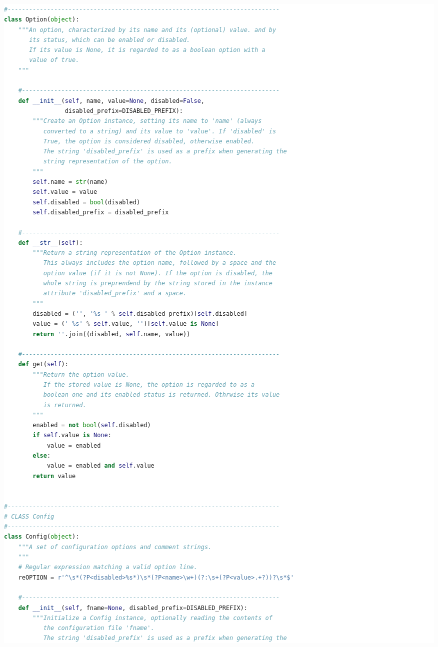 ```Python
#----------------------------------------------------------------------------
class Option(object):
    """An option, characterized by its name and its (optional) value. and by
       its status, which can be enabled or disabled.
       If its value is None, it is regarded to as a boolean option with a
       value of true.
    """

    #------------------------------------------------------------------------
    def __init__(self, name, value=None, disabled=False,
                 disabled_prefix=DISABLED_PREFIX):
        """Create an Option instance, setting its name to 'name' (always
           converted to a string) and its value to 'value'. If 'disabled' is
           True, the option is considered disabled, otherwise enabled.
           The string 'disabled_prefix' is used as a prefix when generating the
           string representation of the option.
        """
        self.name = str(name)
        self.value = value
        self.disabled = bool(disabled)
        self.disabled_prefix = disabled_prefix

    #------------------------------------------------------------------------
    def __str__(self):
        """Return a string representation of the Option instance.
           This always includes the option name, followed by a space and the
           option value (if it is not None). If the option is disabled, the
           whole string is preprendend by the string stored in the instance
           attribute 'disabled_prefix' and a space.
        """
        disabled = ('', '%s ' % self.disabled_prefix)[self.disabled]
        value = (' %s' % self.value, '')[self.value is None]
        return ''.join((disabled, self.name, value))

    #------------------------------------------------------------------------
    def get(self):
        """Return the option value.
           If the stored value is None, the option is regarded to as a
           boolean one and its enabled status is returned. Othrwise its value
           is returned.
        """
        enabled = not bool(self.disabled)
        if self.value is None:
            value = enabled
        else:
            value = enabled and self.value
        return value


#----------------------------------------------------------------------------
# CLASS Config
#----------------------------------------------------------------------------
class Config(object):
    """A set of configuration options and comment strings.
    """
    # Regular expression matching a valid option line.
    reOPTION = r'^\s*(?P<disabled>%s*)\s*(?P<name>\w+)(?:\s+(?P<value>.+?))?\s*$'

    #------------------------------------------------------------------------
    def __init__(self, fname=None, disabled_prefix=DISABLED_PREFIX):
        """Initialize a Config instance, optionally reading the contents of
           the configuration file 'fname'.
           The string 'disabled_prefix' is used as a prefix when generating the
```